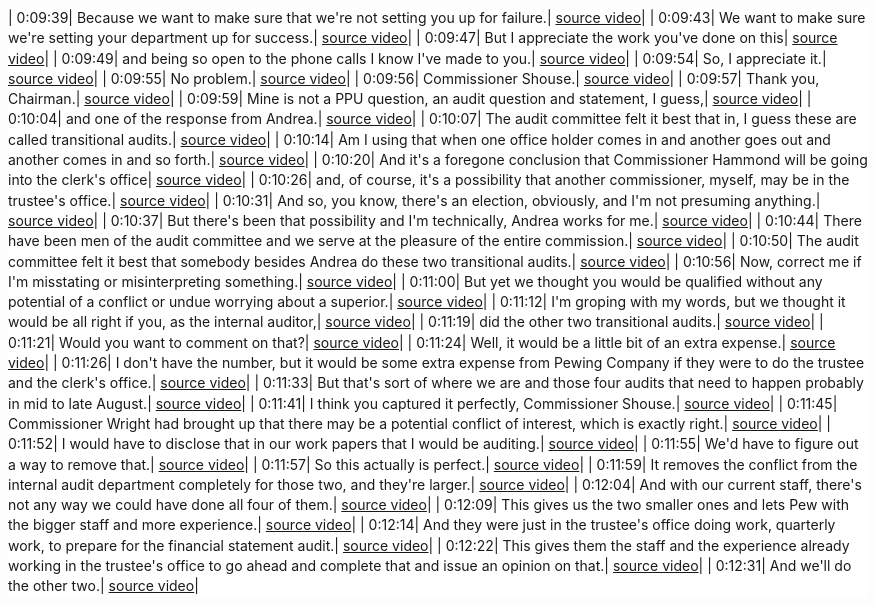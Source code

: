 | 0:09:39| Because we want to make sure that we're not setting you up for failure.| [source video](https://archive.org/details/CoComWS140616?start=579)|
| 0:09:43| We want to make sure we're setting your department up for success.| [source video](https://archive.org/details/CoComWS140616?start=583)|
| 0:09:47| But I appreciate the work you've done on this| [source video](https://archive.org/details/CoComWS140616?start=587)|
| 0:09:49| and being so open to the phone calls I know I've made to you.| [source video](https://archive.org/details/CoComWS140616?start=589)|
| 0:09:54| So, I appreciate it.| [source video](https://archive.org/details/CoComWS140616?start=594)|
| 0:09:55| No problem.| [source video](https://archive.org/details/CoComWS140616?start=595)|
| 0:09:56| Commissioner Shouse.| [source video](https://archive.org/details/CoComWS140616?start=596)|
| 0:09:57| Thank you, Chairman.| [source video](https://archive.org/details/CoComWS140616?start=597)|
| 0:09:59| Mine is not a PPU question, an audit question and statement, I guess,| [source video](https://archive.org/details/CoComWS140616?start=599)|
| 0:10:04| and one of the response from Andrea.| [source video](https://archive.org/details/CoComWS140616?start=604)|
| 0:10:07| The audit committee felt it best that in, I guess these are called transitional audits.| [source video](https://archive.org/details/CoComWS140616?start=607)|
| 0:10:14| Am I using that when one office holder comes in and another goes out and another comes in and so forth.| [source video](https://archive.org/details/CoComWS140616?start=614)|
| 0:10:20| And it's a foregone conclusion that Commissioner Hammond will be going into the clerk's office| [source video](https://archive.org/details/CoComWS140616?start=620)|
| 0:10:26| and, of course, it's a possibility that another commissioner, myself, may be in the trustee's office.| [source video](https://archive.org/details/CoComWS140616?start=626)|
| 0:10:31| And so, you know, there's an election, obviously, and I'm not presuming anything.| [source video](https://archive.org/details/CoComWS140616?start=631)|
| 0:10:37| But there's been that possibility and I'm technically, Andrea works for me.| [source video](https://archive.org/details/CoComWS140616?start=637)|
| 0:10:44| There have been men of the audit committee and we serve at the pleasure of the entire commission.| [source video](https://archive.org/details/CoComWS140616?start=644)|
| 0:10:50| The audit committee felt it best that somebody besides Andrea do these two transitional audits.| [source video](https://archive.org/details/CoComWS140616?start=650)|
| 0:10:56| Now, correct me if I'm misstating or misinterpreting something.| [source video](https://archive.org/details/CoComWS140616?start=656)|
| 0:11:00| But yet we thought you would be qualified without any potential of a conflict or undue worrying about a superior.| [source video](https://archive.org/details/CoComWS140616?start=660)|
| 0:11:12| I'm groping with my words, but we thought it would be all right if you, as the internal auditor,| [source video](https://archive.org/details/CoComWS140616?start=672)|
| 0:11:19| did the other two transitional audits.| [source video](https://archive.org/details/CoComWS140616?start=679)|
| 0:11:21| Would you want to comment on that?| [source video](https://archive.org/details/CoComWS140616?start=681)|
| 0:11:24| Well, it would be a little bit of an extra expense.| [source video](https://archive.org/details/CoComWS140616?start=684)|
| 0:11:26| I don't have the number, but it would be some extra expense from Pewing Company if they were to do the trustee and the clerk's office.| [source video](https://archive.org/details/CoComWS140616?start=686)|
| 0:11:33| But that's sort of where we are and those four audits that need to happen probably in mid to late August.| [source video](https://archive.org/details/CoComWS140616?start=693)|
| 0:11:41| I think you captured it perfectly, Commissioner Shouse.| [source video](https://archive.org/details/CoComWS140616?start=701)|
| 0:11:45| Commissioner Wright had brought up that there may be a potential conflict of interest, which is exactly right.| [source video](https://archive.org/details/CoComWS140616?start=705)|
| 0:11:52| I would have to disclose that in our work papers that I would be auditing.| [source video](https://archive.org/details/CoComWS140616?start=712)|
| 0:11:55| We'd have to figure out a way to remove that.| [source video](https://archive.org/details/CoComWS140616?start=715)|
| 0:11:57| So this actually is perfect.| [source video](https://archive.org/details/CoComWS140616?start=717)|
| 0:11:59| It removes the conflict from the internal audit department completely for those two, and they're larger.| [source video](https://archive.org/details/CoComWS140616?start=719)|
| 0:12:04| And with our current staff, there's not any way we could have done all four of them.| [source video](https://archive.org/details/CoComWS140616?start=724)|
| 0:12:09| This gives us the two smaller ones and lets Pew with the bigger staff and more experience.| [source video](https://archive.org/details/CoComWS140616?start=729)|
| 0:12:14| And they were just in the trustee's office doing work, quarterly work, to prepare for the financial statement audit.| [source video](https://archive.org/details/CoComWS140616?start=734)|
| 0:12:22| This gives them the staff and the experience already working in the trustee's office to go ahead and complete that and issue an opinion on that.| [source video](https://archive.org/details/CoComWS140616?start=742)|
| 0:12:31| And we'll do the other two.| [source video](https://archive.org/details/CoComWS140616?start=751)|